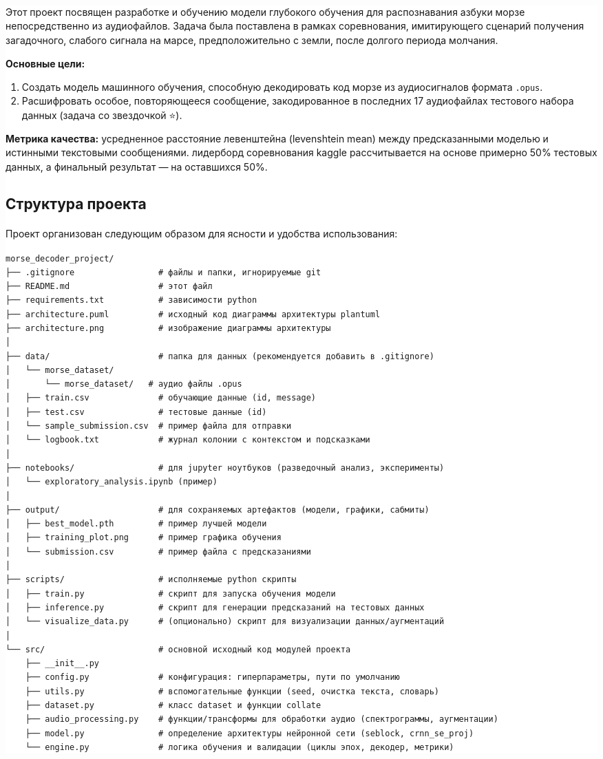 Этот проект посвящен разработке и обучению модели глубокого обучения для распознавания азбуки морзе непосредственно из аудиофайлов. Задача была поставлена в рамках соревнования, имитирующего сценарий получения загадочного, слабого сигнала на марсе, предположительно с земли, после долгого периода молчания.

**Основные цели:**
1.  Создать модель машинного обучения, способную декодировать код морзе из аудиосигналов формата `.opus`.
2.  Расшифровать особое, повторяющееся сообщение, закодированное в последних 17 аудиофайлах тестового набора данных (задача со звездочкой ⭐).

**Метрика качества:** усредненное расстояние левенштейна (levenshtein mean) между предсказанными моделью и истинными текстовыми сообщениями. лидерборд соревнования kaggle рассчитывается на основе примерно 50% тестовых данных, а финальный результат — на оставшихся 50%.

## Структура проекта

Проект организован следующим образом для ясности и удобства использования:

```
morse_decoder_project/
├── .gitignore                 # файлы и папки, игнорируемые git
├── README.md                  # этот файл
├── requirements.txt           # зависимости python
├── architecture.puml          # исходный код диаграммы архитектуры plantuml
├── architecture.png           # изображение диаграммы архитектуры
│
├── data/                      # папка для данных (рекомендуется добавить в .gitignore)
│   └── morse_dataset/
│       └── morse_dataset/   # аудио файлы .opus
│   ├── train.csv              # обучающие данные (id, message)
│   ├── test.csv               # тестовые данные (id)
│   └── sample_submission.csv  # пример файла для отправки
│   └── logbook.txt            # журнал колонии с контекстом и подсказками
│
├── notebooks/                 # для jupyter ноутбуков (разведочный анализ, эксперименты)
│   └── exploratory_analysis.ipynb (пример)
│
├── output/                    # для сохраняемых артефактов (модели, графики, сабмиты)
│   ├── best_model.pth         # пример лучшей модели
│   ├── training_plot.png      # пример графика обучения
│   └── submission.csv         # пример файла с предсказаниями
│
├── scripts/                   # исполняемые python скрипты
│   ├── train.py               # скрипт для запуска обучения модели
│   ├── inference.py           # скрипт для генерации предсказаний на тестовых данных
│   └── visualize_data.py      # (опционально) скрипт для визуализации данных/аугментаций
│
└── src/                       # основной исходный код модулей проекта
    ├── __init__.py
    ├── config.py              # конфигурация: гиперпараметры, пути по умолчанию
    ├── utils.py               # вспомогательные функции (seed, очистка текста, словарь)
    ├── dataset.py             # класс dataset и функции collate
    ├── audio_processing.py    # функции/трансформы для обработки аудио (спектрограммы, аугментации)
    ├── model.py               # определение архитектуры нейронной сети (seblock, crnn_se_proj)
    └── engine.py              # логика обучения и валидации (циклы эпох, декодер, метрики)
```

